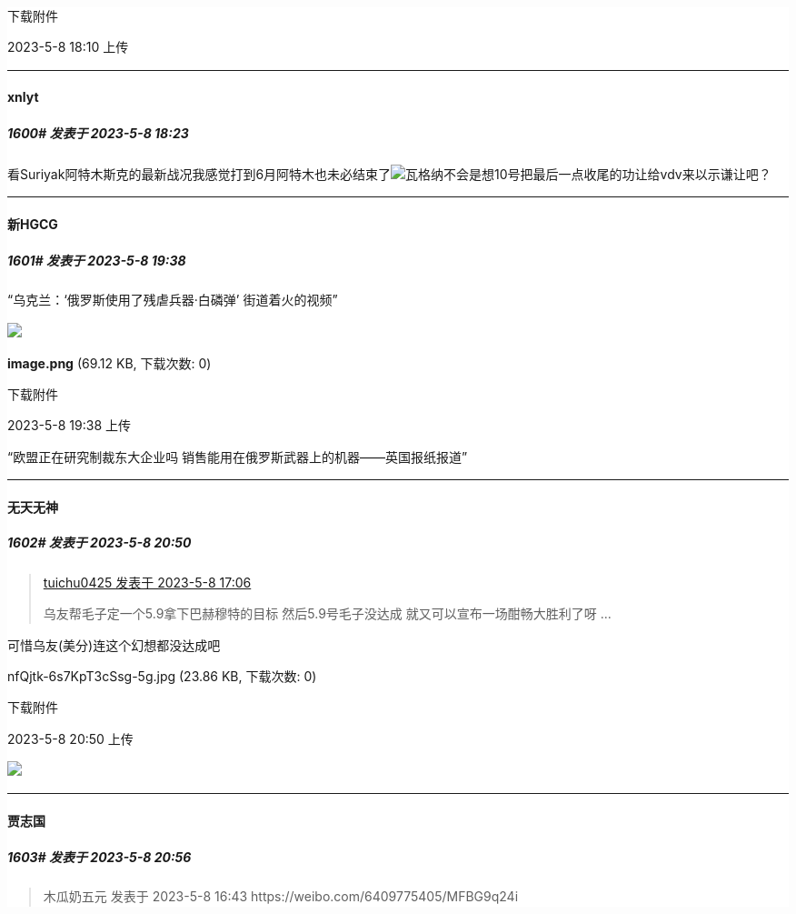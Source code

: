 下载附件

2023-5-8 18:10 上传


*****

####  xnlyt  
##### 1600#       发表于 2023-5-8 18:23

看Suriyak阿特木斯克的最新战况我感觉打到6月阿特木也未必结束了<img src="https://static.saraba1st.com/image/smiley/face2017/068.png" referrerpolicy="no-referrer">瓦格纳不会是想10号把最后一点收尾的功让给vdv来以示谦让吧？


*****

####  新HGCG  
##### 1601#       发表于 2023-5-8 19:38

“乌克兰：‘俄罗斯使用了残虐兵器·白磷弹’ 街道着火的视频”

<img src="https://img.saraba1st.com/forum/202305/08/193811zc2gcdbgbcqvttnu.png" referrerpolicy="no-referrer">

<strong>image.png</strong> (69.12 KB, 下载次数: 0)

下载附件

2023-5-8 19:38 上传

“欧盟正在研究制裁东大企业吗 销售能用在俄罗斯武器上的机器——英国报纸报道”


*****

####  无天无神  
##### 1602#       发表于 2023-5-8 20:50

<blockquote><a href="httphttps://bbs.saraba1st.com/2b/forum.php?mod=redirect&amp;goto=findpost&amp;pid=60776797&amp;ptid=2130397" target="_blank">tuichu0425 发表于 2023-5-8 17:06</a>

乌友帮毛子定一个5.9拿下巴赫穆特的目标 然后5.9号毛子没达成 就又可以宣布一场酣畅大胜利了呀 ...</blockquote>
可惜乌友(美分)连这个幻想都没达成吧

nfQjtk-6s7KpT3cSsg-5g.jpg
(23.86 KB, 下载次数: 0)

下载附件

2023-5-8 20:50 上传

<img src="https://img.saraba1st.com/forum/202305/08/205025uojtj7lrwg8swtlr.jpg" referrerpolicy="no-referrer">


*****

####  贾志国  
##### 1603#       发表于 2023-5-8 20:56

<blockquote>木瓜奶五元 发表于 2023-5-8 16:43
https://weibo.com/6409775405/MFBG9q24i
